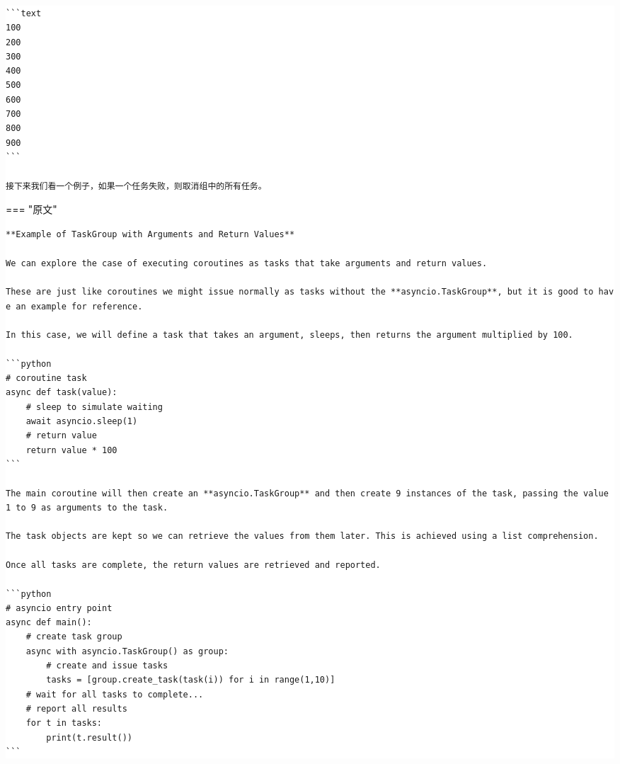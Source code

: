    ```text
    100
    200
    300
    400
    500
    600
    700
    800
    900
    ```
    
    接下来我们看一个例子，如果一个任务失败，则取消组中的所有任务。

=== "原文"

    **Example of TaskGroup with Arguments and Return Values**

    We can explore the case of executing coroutines as tasks that take arguments and return values.
    
    These are just like coroutines we might issue normally as tasks without the **asyncio.TaskGroup**, but it is good to have an example for reference.
    
    In this case, we will define a task that takes an argument, sleeps, then returns the argument multiplied by 100.
    
    ```python
    # coroutine task
    async def task(value):
        # sleep to simulate waiting
        await asyncio.sleep(1)
        # return value
        return value * 100
    ```
    
    The main coroutine will then create an **asyncio.TaskGroup** and then create 9 instances of the task, passing the value 1 to 9 as arguments to the task.
    
    The task objects are kept so we can retrieve the values from them later. This is achieved using a list comprehension.
    
    Once all tasks are complete, the return values are retrieved and reported.
    
    ```python
    # asyncio entry point
    async def main():
        # create task group
        async with asyncio.TaskGroup() as group:
            # create and issue tasks
            tasks = [group.create_task(task(i)) for i in range(1,10)]
        # wait for all tasks to complete...
        # report all results
        for t in tasks:
            print(t.result())
    ```
    